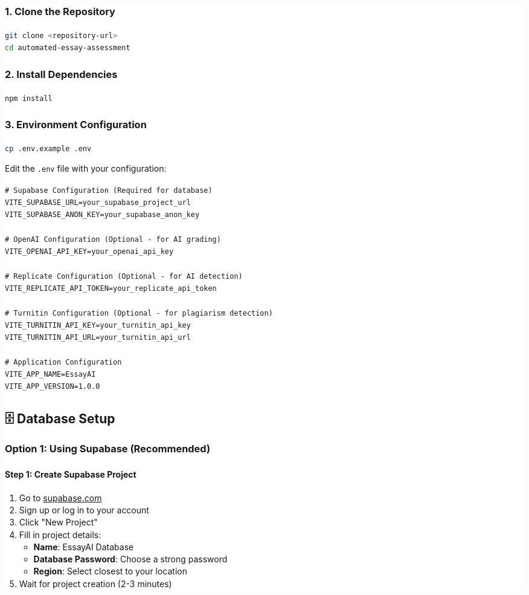 ### 1. Clone the Repository
```bash
git clone <repository-url>
cd automated-essay-assessment
```

### 2. Install Dependencies
```bash
npm install
```

### 3. Environment Configuration
```bash
cp .env.example .env
```

Edit the `.env` file with your configuration:
```env
# Supabase Configuration (Required for database)
VITE_SUPABASE_URL=your_supabase_project_url
VITE_SUPABASE_ANON_KEY=your_supabase_anon_key

# OpenAI Configuration (Optional - for AI grading)
VITE_OPENAI_API_KEY=your_openai_api_key

# Replicate Configuration (Optional - for AI detection)
VITE_REPLICATE_API_TOKEN=your_replicate_api_token

# Turnitin Configuration (Optional - for plagiarism detection)
VITE_TURNITIN_API_KEY=your_turnitin_api_key
VITE_TURNITIN_API_URL=your_turnitin_api_url

# Application Configuration
VITE_APP_NAME=EssayAI
VITE_APP_VERSION=1.0.0
```

## 🗄 Database Setup

### Option 1: Using Supabase (Recommended)

#### Step 1: Create Supabase Project
1. Go to [supabase.com](https://supabase.com)
2. Sign up or log in to your account
3. Click "New Project"
4. Fill in project details:
   - **Name**: EssayAI Database
   - **Database Password**: Choose a strong password
   - **Region**: Select closest to your location
5. Wait for project creation (2-3 minutes)

